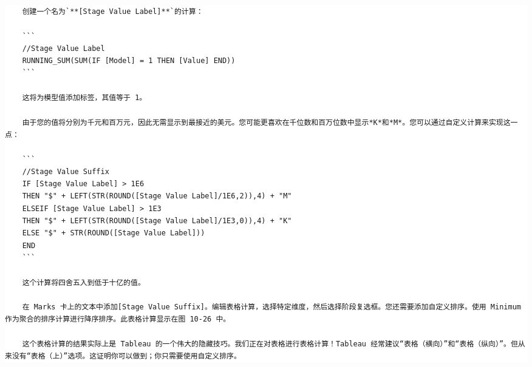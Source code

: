         创建一个名为`**[Stage Value Label]**`的计算：

        ```
        //Stage Value Label
        RUNNING_SUM(SUM(IF [Model] = 1 THEN [Value] END))
        ```

        这将为模型值添加标签，其值等于 1。

        由于您的值将分别为千元和百万元，因此无需显示到最接近的美元。您可能更喜欢在千位数和百万位数中显示*K*和*M*。您可以通过自定义计算来实现这一点：

        ```
        //Stage Value Suffix
        IF [Stage Value Label] > 1E6
        THEN "$" + LEFT(STR(ROUND([Stage Value Label]/1E6,2)),4) + "M"
        ELSEIF [Stage Value Label] > 1E3
        THEN "$" + LEFT(STR(ROUND([Stage Value Label]/1E3,0)),4) + "K"
        ELSE "$" + STR(ROUND([Stage Value Label]))
        END
        ```

        这个计算将四舍五入到低于十亿的值。

        在 Marks 卡上的文本中添加[Stage Value Suffix]。编辑表格计算，选择特定维度，然后选择阶段复选框。您还需要添加自定义排序。使用 Minimum 作为聚合的排序计算进行降序排序。此表格计算显示在图 10-26 中。

        这个表格计算的结果实际上是 Tableau 的一个伟大的隐藏技巧。我们正在对表格进行表格计算！Tableau 经常建议“表格（横向）”和“表格（纵向）”。但从来没有“表格（上）”选项。这证明你可以做到；你只需要使用自定义排序。
